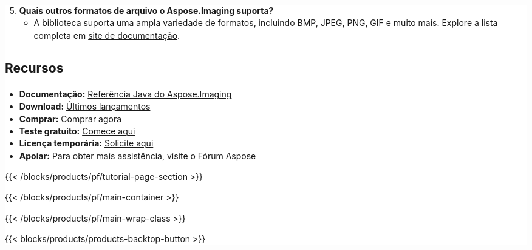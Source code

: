 5. **Quais outros formatos de arquivo o Aspose.Imaging suporta?**
   - A biblioteca suporta uma ampla variedade de formatos, incluindo BMP, JPEG, PNG, GIF e muito mais. Explore a lista completa em [site de documentação](https://reference.aspose.com/imaging/java/).

## Recursos

- **Documentação:** [Referência Java do Aspose.Imaging](https://reference.aspose.com/imaging/java/)
- **Download:** [Últimos lançamentos](https://releases.aspose.com/imaging/java/)
- **Comprar:** [Comprar agora](https://purchase.aspose.com/buy)
- **Teste gratuito:** [Comece aqui](https://releases.aspose.com/imaging/java/)
- **Licença temporária:** [Solicite aqui](https://purchase.aspose.com/temporary-license/)
- **Apoiar:** Para obter mais assistência, visite o [Fórum Aspose](https://forum.aspose.com/c/imaging/10)

{{< /blocks/products/pf/tutorial-page-section >}}

{{< /blocks/products/pf/main-container >}}

{{< /blocks/products/pf/main-wrap-class >}}

{{< blocks/products/products-backtop-button >}}